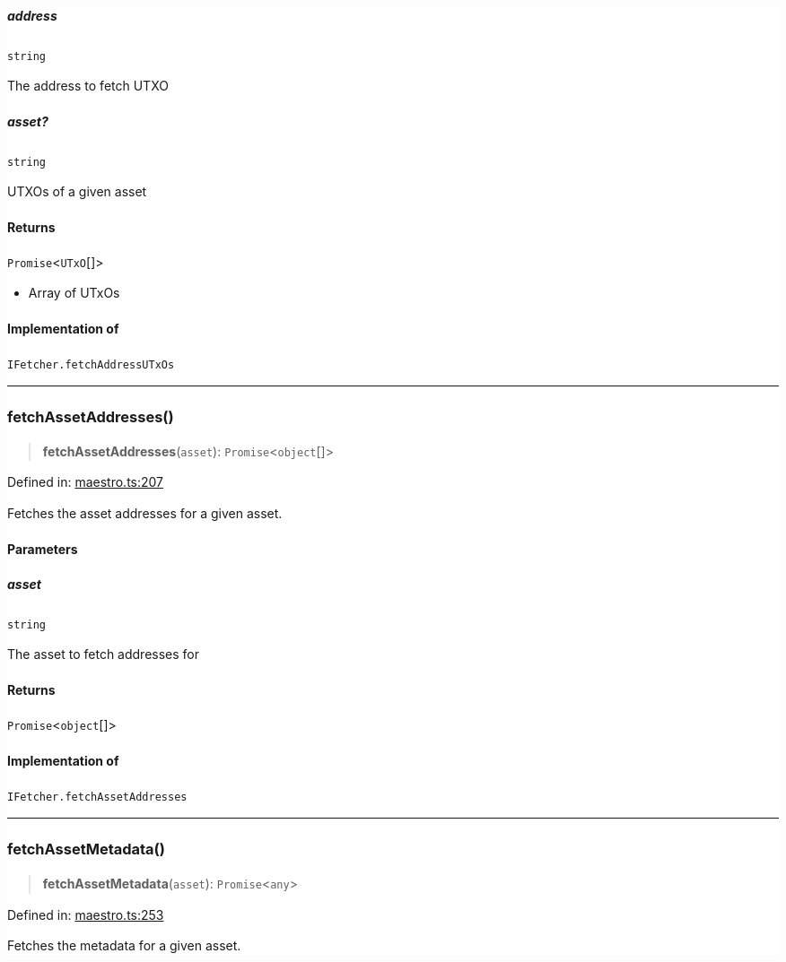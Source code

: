 ##### address

`string`

The address to fetch UTXO

##### asset?

`string`

UTXOs of a given asset​

#### Returns

`Promise`\<`UTxO`[]\>

- Array of UTxOs

#### Implementation of

`IFetcher.fetchAddressUTxOs`

***

### fetchAssetAddresses()

> **fetchAssetAddresses**(`asset`): `Promise`\<`object`[]\>

Defined in: [maestro.ts:207](https://github.com/MeshJS/mesh/blob/1abde1553cbd7cf2cf4e40197fc0de9e4a7d0f49/packages/mesh-provider/src/maestro.ts#L207)

Fetches the asset addresses for a given asset.

#### Parameters

##### asset

`string`

The asset to fetch addresses for

#### Returns

`Promise`\<`object`[]\>

#### Implementation of

`IFetcher.fetchAssetAddresses`

***

### fetchAssetMetadata()

> **fetchAssetMetadata**(`asset`): `Promise`\<`any`\>

Defined in: [maestro.ts:253](https://github.com/MeshJS/mesh/blob/1abde1553cbd7cf2cf4e40197fc0de9e4a7d0f49/packages/mesh-provider/src/maestro.ts#L253)

Fetches the metadata for a given asset.
